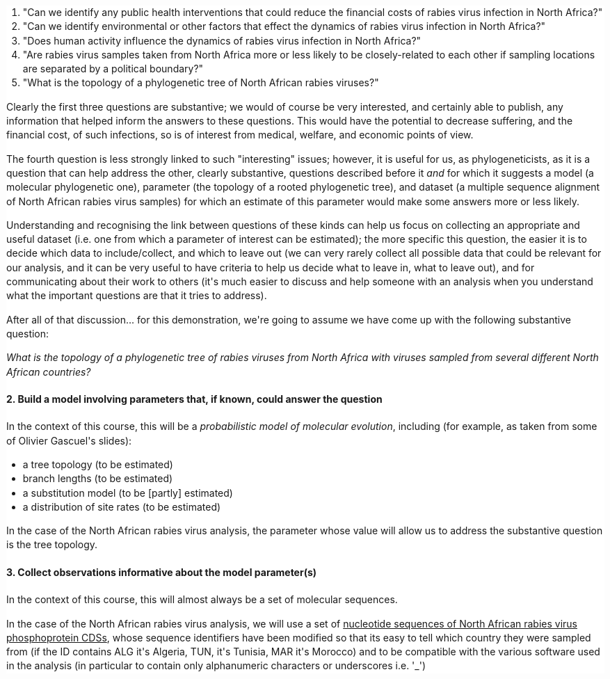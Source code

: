 1. "Can we identify any public health interventions that could reduce the financial costs of rabies virus infection in North Africa?"
1. "Can we identify environmental or other factors that effect the dynamics of rabies virus infection in North Africa?"
1. "Does human activity influence the dynamics of rabies virus infection in North Africa?"
1. "Are rabies virus samples taken from North Africa more or less likely to be closely-related to each other if sampling locations are separated by a political boundary?"
1. "What is the topology of a phylogenetic tree of North African rabies viruses?"

Clearly the first three questions are substantive; we would of course be very interested, and certainly able to publish, any information that helped inform the answers to these questions. This would have the potential to decrease suffering, and the financial cost, of such infections, so is of interest from medical, welfare, and economic points of view.

The fourth question is less strongly linked to such "interesting" issues; however, it is useful for us, as phylogeneticists, as it is a question that can help address the other, clearly substantive, questions described before it *and* for which it suggests a model (a molecular phylogenetic one), parameter (the topology of a rooted phylogenetic tree), and dataset (a multiple sequence alignment of North African rabies virus samples) for which an estimate of this parameter would make some answers more or less likely.

Understanding and recognising the link between questions of these kinds can help us focus on collecting an appropriate and useful dataset (i.e. one from which a parameter of interest can be estimated); the more specific this question, the easier it is to decide which data to include/collect, and which to leave out (we can very rarely collect all possible data that could be relevant for our analysis, and it can be very useful to have criteria to help us decide what to leave in, what to leave out), and for communicating about their work to others (it's much easier to discuss and help someone with an analysis when you understand what the important questions are that it tries to address).

After all of that discussion... for this demonstration, we're going to assume we have come up with the following substantive question:

*What is the topology of a phylogenetic tree of rabies viruses from North Africa with viruses sampled from several different North African countries?*

#### 2. Build a model involving parameters that, if known, could answer the question

In the context of this course, this will be a *probabilistic model of molecular evolution*, including (for example, as taken from some of Olivier Gascuel's slides):

- a tree topology (to be estimated)
- branch lengths (to be estimated)
- a substitution model (to be [partly] estimated)
- a distribution of site rates (to be estimated)

In the case of the North African rabies virus analysis, the parameter whose value will allow us to address the substantive question is the tree topology.

#### 3. Collect observations informative about the model parameter(s)

In the context of this course, this will almost always be a set of molecular sequences.

In the case of the North African rabies virus analysis, we will use a set of [nucleotide sequences of North African rabies virus phosphoprotein CDSs](./sequences/phosphoproteinCDSsLabelsEd_alphanumericUnderscoreOnly.fasta), whose sequence identifiers have been modified so that its easy to tell which country they were sampled from (if the ID contains ALG it's Algeria, TUN, it's Tunisia, MAR it's Morocco) and to be compatible with the various software used in the analysis (in particular to contain only alphanumeric characters or underscores i.e. '_')
